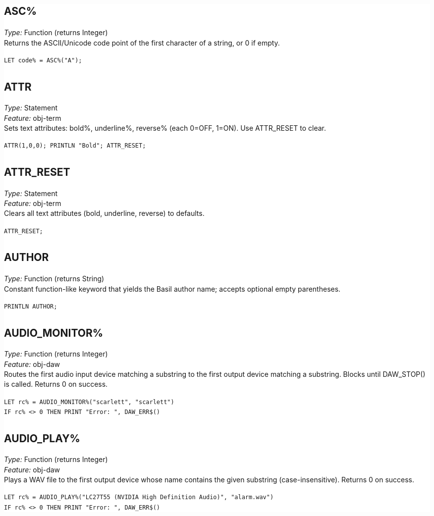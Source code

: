 ## ASC%
*Type:* Function (returns Integer)  
Returns the ASCII/Unicode code point of the first character of a string, or 0 if empty.
```basil
LET code% = ASC%("A");
```

## ATTR
*Type:* Statement  
*Feature:* obj-term  
Sets text attributes: bold%, underline%, reverse% (each 0=OFF, 1=ON). Use ATTR_RESET to clear.
```basil
ATTR(1,0,0); PRINTLN "Bold"; ATTR_RESET;
```

## ATTR_RESET
*Type:* Statement  
*Feature:* obj-term  
Clears all text attributes (bold, underline, reverse) to defaults.
```basil
ATTR_RESET;
```

## AUTHOR
*Type:* Function (returns String)  
Constant function-like keyword that yields the Basil author name; accepts optional empty parentheses.
```basil
PRINTLN AUTHOR;
```

## AUDIO_MONITOR%
*Type:* Function (returns Integer)  
*Feature:* obj-daw  
Routes the first audio input device matching a substring to the first output device matching a substring. Blocks until DAW_STOP() is called. Returns 0 on success.
```basil
LET rc% = AUDIO_MONITOR%("scarlett", "scarlett")
IF rc% <> 0 THEN PRINT "Error: ", DAW_ERR$()
```

## AUDIO_PLAY%
*Type:* Function (returns Integer)  
*Feature:* obj-daw  
Plays a WAV file to the first output device whose name contains the given substring (case-insensitive). Returns 0 on success.
```basil
LET rc% = AUDIO_PLAY%("LC27T55 (NVIDIA High Definition Audio)", "alarm.wav")
IF rc% <> 0 THEN PRINT "Error: ", DAW_ERR$()
```
